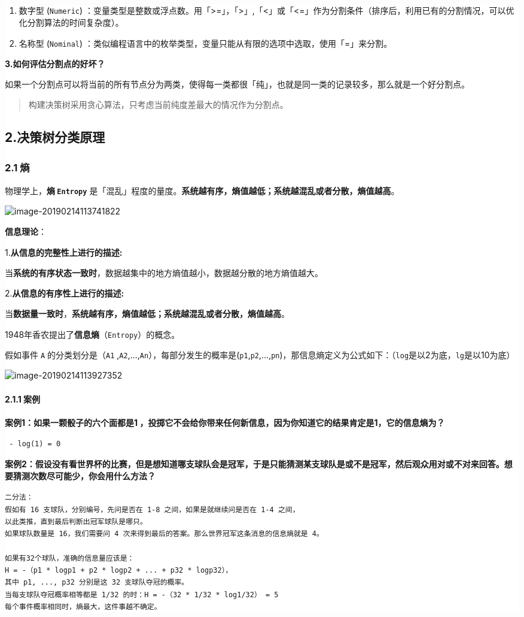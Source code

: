 1) 数字型 (`Numeric`) ：变量类型是整数或浮点数。用「>=」，「>」,「<」或「<=」作为分割条件（排序后，利用已有的分割情况，可以优化分割算法的时间复杂度）。

2) 名称型 (`Nominal`) ：类似编程语言中的枚举类型，变量只能从有限的选项中选取，使用「=」来分割。

**3.如何评估分割点的好坏？**

如果一个分割点可以将当前的所有节点分为两类，使得每一类都很「纯」，也就是同一类的记录较多，那么就是一个好分割点。

> 构建决策树采用贪心算法，只考虑当前纯度差最大的情况作为分割点。



## 2.决策树分类原理

### 2.1 熵

物理学上，**熵 `Entropy`** 是「混乱」程度的量度。**系统越有序，熵值越低；系统越混乱或者分散，熵值越高**。

![image-20190214113741822](https://s2.ax1x.com/2020/02/22/3MXWh6.png)

**信息理论**：

1.**从信息的完整性上进行的描述:**

当**系统的有序状态一致时**，数据越集中的地方熵值越小，数据越分散的地方熵值越大。

2.**从信息的有序性上进行的描述:**

当**数据量一致时**，**系统越有序，熵值越低；系统越混乱或者分散，熵值越高**。

1948年香农提出了**信息熵**（`Entropy`）的概念。

假如事件 `A` 的分类划分是（`A1` ,`A2`,...,`An`），每部分发生的概率是(`p1`,`p2`,...,`pn`)，那信息熵定义为公式如下：（`log`是以2为底，`lg`是以10为底）

![image-20190214113927352](https://s2.ax1x.com/2020/02/22/3MjFNq.png)

#### 2.1.1 案例

**案例1：如果一颗骰子的六个面都是1 ，投掷它不会给你带来任何新信息，因为你知道它的结果肯定是1，它的信息熵为？**

```shell
 - log(1) = 0 
```

**案例2：假设没有看世界杯的比赛，但是想知道哪支球队会是冠军，于是只能猜测某支球队是或不是冠军，然后观众用对或不对来回答。想要猜测次数尽可能少，你会用什么方法？**

```shell
二分法：
假如有 16 支球队，分别编号，先问是否在 1-8 之间，如果是就继续问是否在 1-4 之间，
以此类推，直到最后判断出冠军球队是哪只。
如果球队数量是 16，我们需要问 4 次来得到最后的答案。那么世界冠军这条消息的信息熵就是 4。

如果有32个球队，准确的信息量应该是： 
H = -（p1 * logp1 + p2 * logp2 + ... + p32 * logp32），
其中 p1, ..., p32 分别是这 32 支球队夺冠的概率。
当每支球队夺冠概率相等都是 1/32 的时：H = -（32 * 1/32 * log1/32） = 5
每个事件概率相同时，熵最大，这件事越不确定。
```
